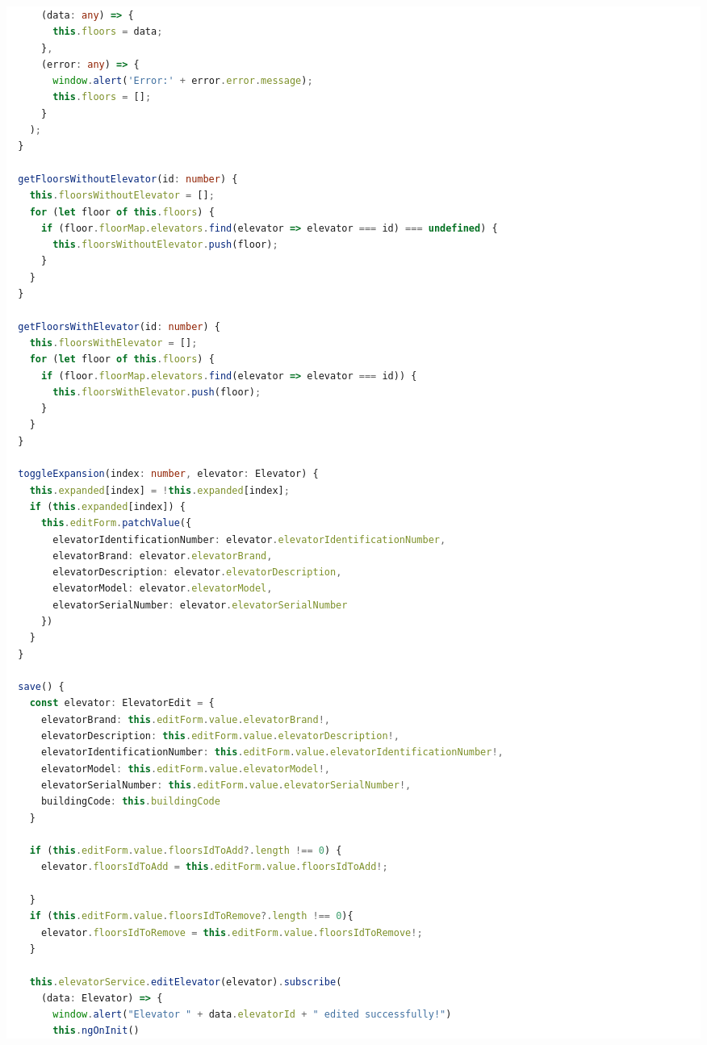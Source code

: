 ``` typescript
      (data: any) => {
        this.floors = data;
      },
      (error: any) => {
        window.alert('Error:' + error.error.message);
        this.floors = [];
      }
    );
  }

  getFloorsWithoutElevator(id: number) {
    this.floorsWithoutElevator = [];
    for (let floor of this.floors) {
      if (floor.floorMap.elevators.find(elevator => elevator === id) === undefined) {
        this.floorsWithoutElevator.push(floor);
      }
    }
  }

  getFloorsWithElevator(id: number) {
    this.floorsWithElevator = [];
    for (let floor of this.floors) {
      if (floor.floorMap.elevators.find(elevator => elevator === id)) {
        this.floorsWithElevator.push(floor);
      }
    }
  }

  toggleExpansion(index: number, elevator: Elevator) {
    this.expanded[index] = !this.expanded[index];
    if (this.expanded[index]) {
      this.editForm.patchValue({
        elevatorIdentificationNumber: elevator.elevatorIdentificationNumber,
        elevatorBrand: elevator.elevatorBrand,
        elevatorDescription: elevator.elevatorDescription,
        elevatorModel: elevator.elevatorModel,
        elevatorSerialNumber: elevator.elevatorSerialNumber
      })
    }
  }

  save() {
    const elevator: ElevatorEdit = {
      elevatorBrand: this.editForm.value.elevatorBrand!,
      elevatorDescription: this.editForm.value.elevatorDescription!,
      elevatorIdentificationNumber: this.editForm.value.elevatorIdentificationNumber!,
      elevatorModel: this.editForm.value.elevatorModel!,
      elevatorSerialNumber: this.editForm.value.elevatorSerialNumber!,
      buildingCode: this.buildingCode
    }

    if (this.editForm.value.floorsIdToAdd?.length !== 0) {
      elevator.floorsIdToAdd = this.editForm.value.floorsIdToAdd!;

    } 
    if (this.editForm.value.floorsIdToRemove?.length !== 0){
      elevator.floorsIdToRemove = this.editForm.value.floorsIdToRemove!;
    }

    this.elevatorService.editElevator(elevator).subscribe(
      (data: Elevator) => {
        window.alert("Elevator " + data.elevatorId + " edited successfully!")
        this.ngOnInit()
```